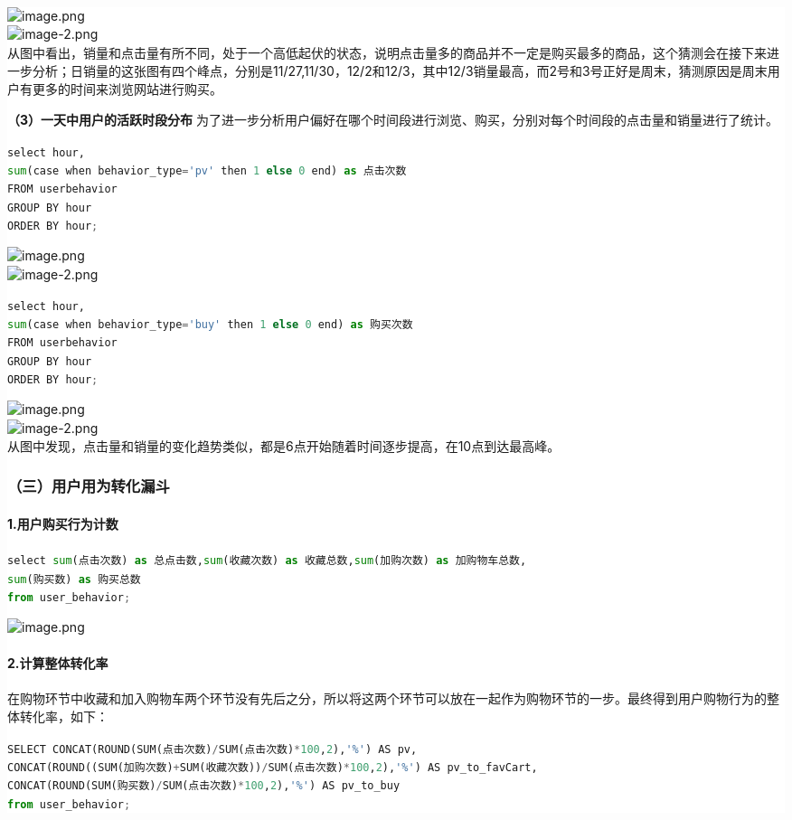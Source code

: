 ![image.png](attachment:image.png)  
![image-2.png](attachment:image-2.png)  
从图中看出，销量和点击量有所不同，处于一个高低起伏的状态，说明点击量多的商品并不一定是购买最多的商品，这个猜测会在接下来进一步分析；日销量的这张图有四个峰点，分别是11/27,11/30，12/2和12/3，其中12/3销量最高，而2号和3号正好是周末，猜测原因是周末用户有更多的时间来浏览网站进行购买。

**（3）一天中用户的活跃时段分布**
为了进一步分析用户偏好在哪个时间段进行浏览、购买，分别对每个时间段的点击量和销量进行了统计。


```python
select hour,
sum(case when behavior_type='pv' then 1 else 0 end) as 点击次数
FROM userbehavior
GROUP BY hour
ORDER BY hour;
```

![image.png](attachment:image.png)  
![image-2.png](attachment:image-2.png)


```python
select hour,
sum(case when behavior_type='buy' then 1 else 0 end) as 购买次数
FROM userbehavior
GROUP BY hour
ORDER BY hour;
```

![image.png](attachment:image.png)  
![image-2.png](attachment:image-2.png)  
从图中发现，点击量和销量的变化趋势类似，都是6点开始随着时间逐步提高，在10点到达最高峰。

### （三）用户用为转化漏斗  
#### 1.用户购买行为计数


```python
select sum(点击次数) as 总点击数,sum(收藏次数) as 收藏总数,sum(加购次数) as 加购物车总数,
sum(购买数) as 购买总数 
from user_behavior;
```

![image.png](attachment:image.png)

#### 2.计算整体转化率  
在购物环节中收藏和加入购物车两个环节没有先后之分，所以将这两个环节可以放在一起作为购物环节的一步。最终得到用户购物行为的整体转化率，如下：


```python
SELECT CONCAT(ROUND(SUM(点击次数)/SUM(点击次数)*100,2),'%') AS pv,
CONCAT(ROUND((SUM(加购次数)+SUM(收藏次数))/SUM(点击次数)*100,2),'%') AS pv_to_favCart,
CONCAT(ROUND(SUM(购买数)/SUM(点击次数)*100,2),'%') AS pv_to_buy
from user_behavior;
```
